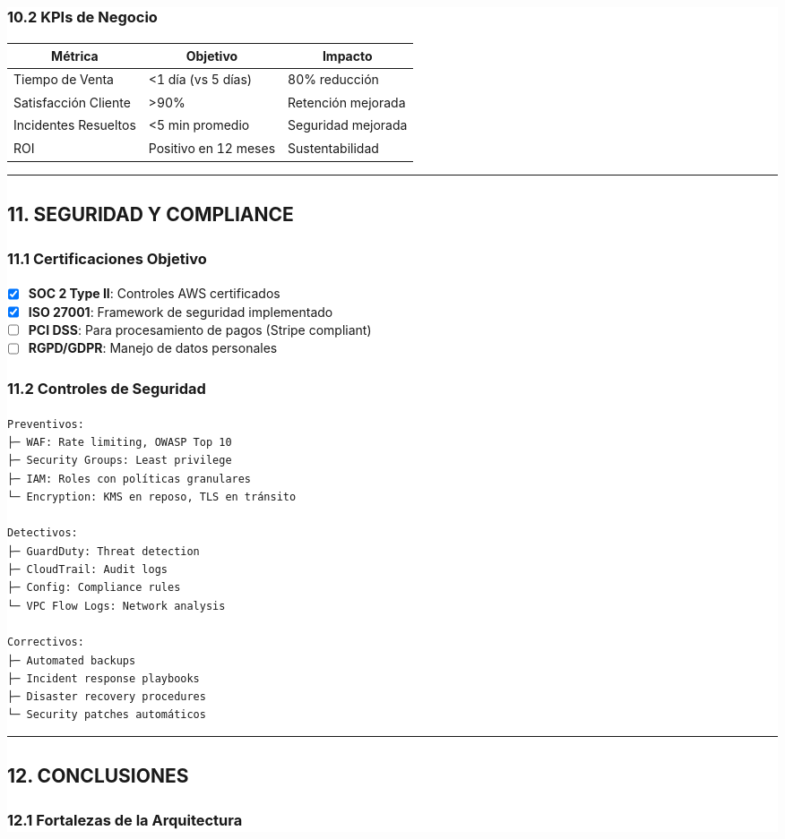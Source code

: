 ### 10.2 KPIs de Negocio

| Métrica | Objetivo | Impacto |
|---------|----------|---------|
| Tiempo de Venta | <1 día (vs 5 días) | 80% reducción |
| Satisfacción Cliente | >90% | Retención mejorada |
| Incidentes Resueltos | <5 min promedio | Seguridad mejorada |
| ROI | Positivo en 12 meses | Sustentabilidad |

---

## 11. SEGURIDAD Y COMPLIANCE

### 11.1 Certificaciones Objetivo

- [x] **SOC 2 Type II**: Controles AWS certificados
- [x] **ISO 27001**: Framework de seguridad implementado
- [ ] **PCI DSS**: Para procesamiento de pagos (Stripe compliant)
- [ ] **RGPD/GDPR**: Manejo de datos personales

### 11.2 Controles de Seguridad

```
Preventivos:
├─ WAF: Rate limiting, OWASP Top 10
├─ Security Groups: Least privilege
├─ IAM: Roles con políticas granulares
└─ Encryption: KMS en reposo, TLS en tránsito

Detectivos:
├─ GuardDuty: Threat detection
├─ CloudTrail: Audit logs
├─ Config: Compliance rules
└─ VPC Flow Logs: Network analysis

Correctivos:
├─ Automated backups
├─ Incident response playbooks
├─ Disaster recovery procedures
└─ Security patches automáticos
```

---

## 12. CONCLUSIONES

### 12.1 Fortalezas de la Arquitectura
